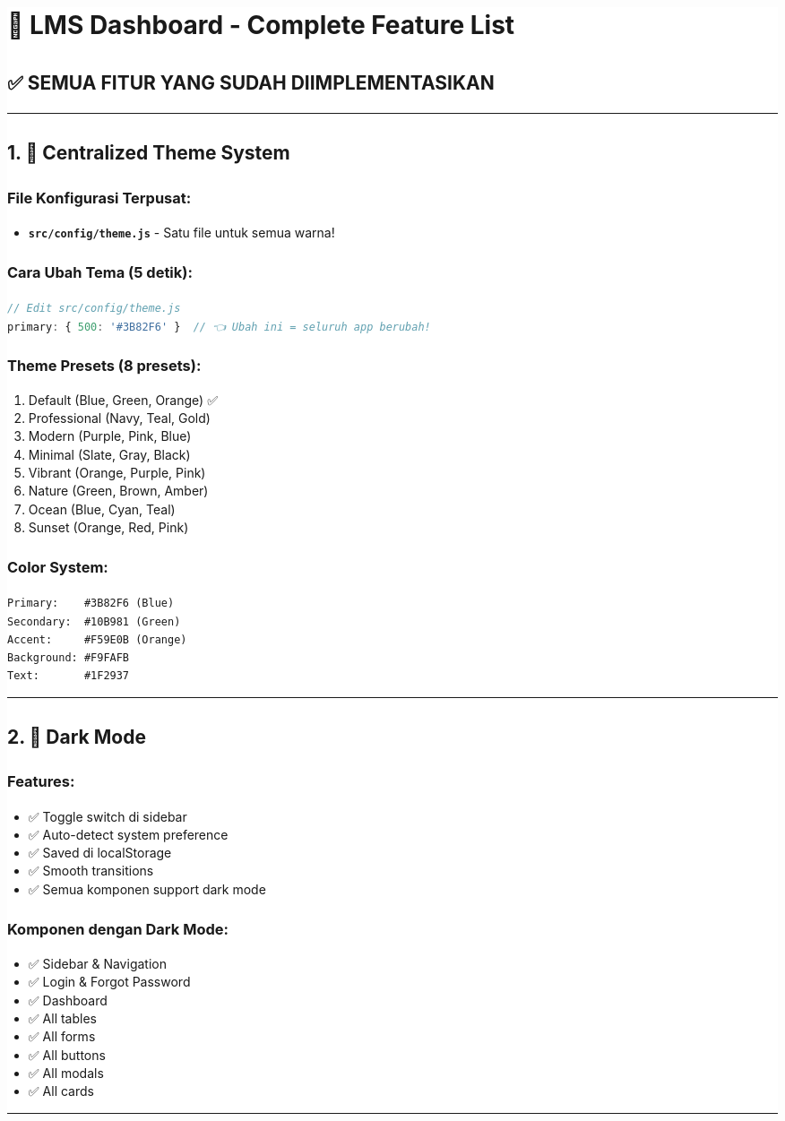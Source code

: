 # 🎉 LMS Dashboard - Complete Feature List

## ✅ SEMUA FITUR YANG SUDAH DIIMPLEMENTASIKAN

---

## 1. 🎨 **Centralized Theme System**

### File Konfigurasi Terpusat:
- **`src/config/theme.js`** - Satu file untuk semua warna!

### Cara Ubah Tema (5 detik):
```javascript
// Edit src/config/theme.js
primary: { 500: '#3B82F6' }  // 👈 Ubah ini = seluruh app berubah!
```

### Theme Presets (8 presets):
1. Default (Blue, Green, Orange) ✅
2. Professional (Navy, Teal, Gold)
3. Modern (Purple, Pink, Blue)
4. Minimal (Slate, Gray, Black)
5. Vibrant (Orange, Purple, Pink)
6. Nature (Green, Brown, Amber)
7. Ocean (Blue, Cyan, Teal)
8. Sunset (Orange, Red, Pink)

### Color System:
```
Primary:    #3B82F6 (Blue)
Secondary:  #10B981 (Green)
Accent:     #F59E0B (Orange)
Background: #F9FAFB
Text:       #1F2937
```

---

## 2. 🌙 **Dark Mode**

### Features:
- ✅ Toggle switch di sidebar
- ✅ Auto-detect system preference
- ✅ Saved di localStorage
- ✅ Smooth transitions
- ✅ Semua komponen support dark mode

### Komponen dengan Dark Mode:
- ✅ Sidebar & Navigation
- ✅ Login & Forgot Password
- ✅ Dashboard
- ✅ All tables
- ✅ All forms
- ✅ All buttons
- ✅ All modals
- ✅ All cards

---